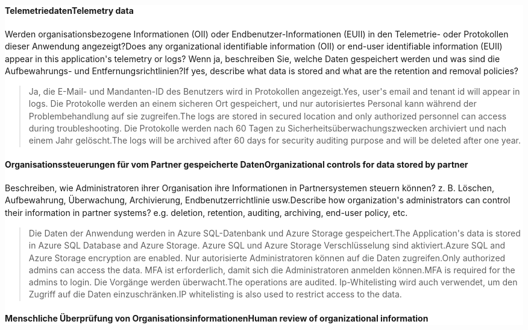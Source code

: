 
#### <a name="telemetry-data"></a><span data-ttu-id="f22a4-168">Telemetriedaten</span><span class="sxs-lookup"><span data-stu-id="f22a4-168">Telemetry data</span></span>

<span data-ttu-id="f22a4-169">Werden organisationsbezogene Informationen (OII) oder Endbenutzer-Informationen (EUII) in den Telemetrie- oder Protokollen dieser Anwendung angezeigt?</span><span class="sxs-lookup"><span data-stu-id="f22a4-169">Does any organizational identifiable information (OII) or end-user identifiable information (EUII) appear in this application's telemetry or logs?</span></span> <span data-ttu-id="f22a4-170">Wenn ja, beschreiben Sie, welche Daten gespeichert werden und was sind die Aufbewahrungs- und Entfernungsrichtlinien?</span><span class="sxs-lookup"><span data-stu-id="f22a4-170">If yes, describe what data is stored and what are the retention and removal policies?</span></span>

><span data-ttu-id="f22a4-171">Ja, die E-Mail- und Mandanten-ID des Benutzers wird in Protokollen angezeigt.</span><span class="sxs-lookup"><span data-stu-id="f22a4-171">Yes, user's email and tenant id will appear in logs.</span></span> <span data-ttu-id="f22a4-172">Die Protokolle werden an einem sicheren Ort gespeichert, und nur autorisiertes Personal kann während der Problembehandlung auf sie zugreifen.</span><span class="sxs-lookup"><span data-stu-id="f22a4-172">The logs are stored in secured location and only authorized personnel can access during troubleshooting.</span></span> <span data-ttu-id="f22a4-173">Die Protokolle werden nach 60 Tagen zu Sicherheitsüberwachungszwecken archiviert und nach einem Jahr gelöscht.</span><span class="sxs-lookup"><span data-stu-id="f22a4-173">The logs will be archived after 60 days for security auditing purpose and will be deleted after one year.</span></span>

#### <a name="organizational-controls-for-data-stored-by-partner"></a><span data-ttu-id="f22a4-174">Organisationssteuerungen für vom Partner gespeicherte Daten</span><span class="sxs-lookup"><span data-stu-id="f22a4-174">Organizational controls for data stored by partner</span></span>

<span data-ttu-id="f22a4-175">Beschreiben, wie Administratoren ihrer Organisation ihre Informationen in Partnersystemen steuern können? z. B. Löschen, Aufbewahrung, Überwachung, Archivierung, Endbenutzerrichtlinie usw.</span><span class="sxs-lookup"><span data-stu-id="f22a4-175">Describe how organization's administrators can control their information in partner systems? e.g. deletion, retention, auditing, archiving, end-user policy, etc.</span></span>

><span data-ttu-id="f22a4-176">Die Daten der Anwendung werden in Azure SQL-Datenbank und Azure Storage gespeichert.</span><span class="sxs-lookup"><span data-stu-id="f22a4-176">The Application's data is stored in Azure SQL Database and Azure Storage.</span></span> <span data-ttu-id="f22a4-177">Azure SQL und Azure Storage Verschlüsselung sind aktiviert.</span><span class="sxs-lookup"><span data-stu-id="f22a4-177">Azure SQL and Azure Storage encryption are enabled.</span></span>
<span data-ttu-id="f22a4-178">Nur autorisierte Administratoren können auf die Daten zugreifen.</span><span class="sxs-lookup"><span data-stu-id="f22a4-178">Only authorized admins can access the data.</span></span> <span data-ttu-id="f22a4-179">MFA ist erforderlich, damit sich die Administratoren anmelden können.</span><span class="sxs-lookup"><span data-stu-id="f22a4-179">MFA is required for the admins to login.</span></span> <span data-ttu-id="f22a4-180">Die Vorgänge werden überwacht.</span><span class="sxs-lookup"><span data-stu-id="f22a4-180">The operations are audited.</span></span> <span data-ttu-id="f22a4-181">Ip-Whitelisting wird auch verwendet, um den Zugriff auf die Daten einzuschränken.</span><span class="sxs-lookup"><span data-stu-id="f22a4-181">IP whitelisting is also used to restrict access to the data.</span></span>

#### <a name="human-review-of-organizational-information"></a><span data-ttu-id="f22a4-182">Menschliche Überprüfung von Organisationsinformationen</span><span class="sxs-lookup"><span data-stu-id="f22a4-182">Human review of organizational information</span></span>
